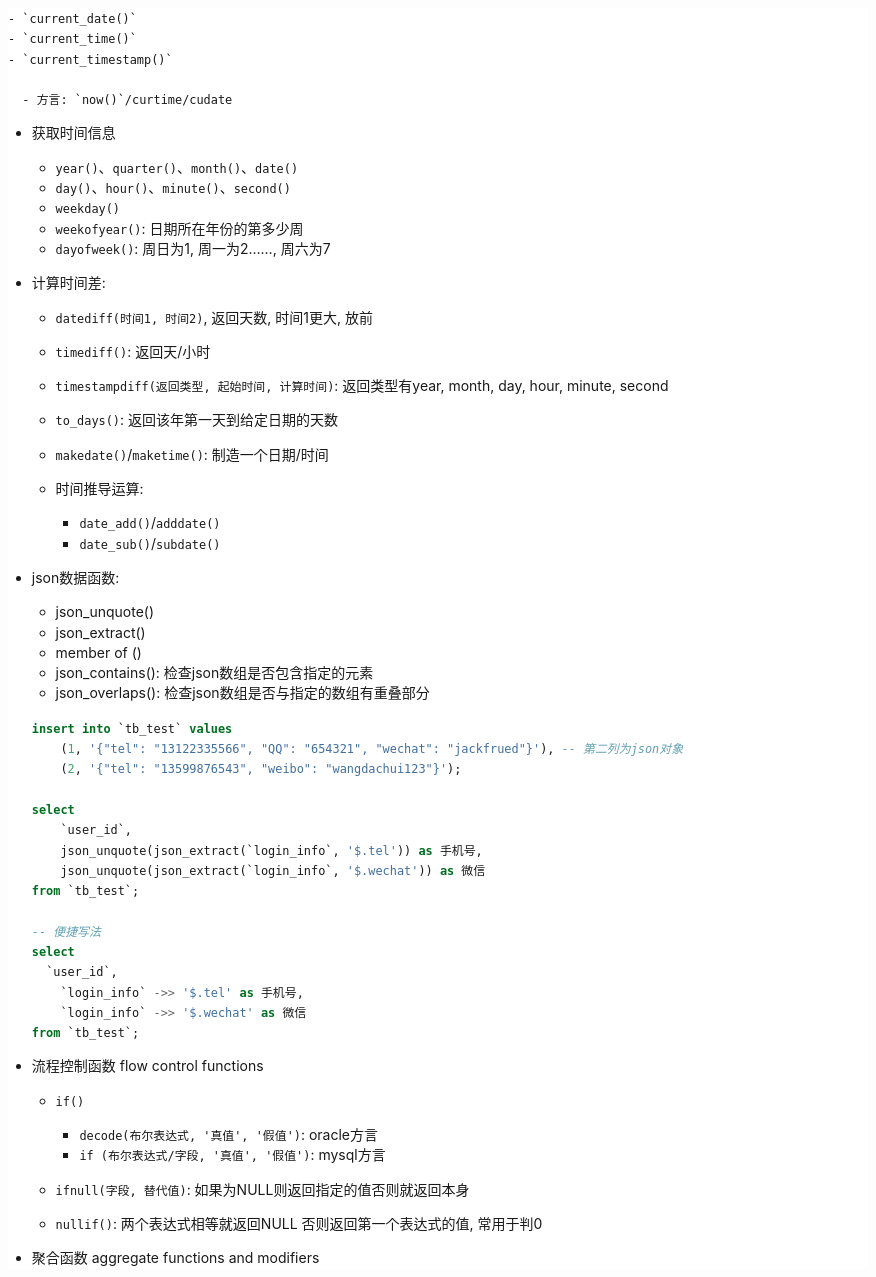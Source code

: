     - `current_date()`​
    - `current_time()`​
    - `current_timestamp()`​

      - 方言: `now()`​/curtime/cudate
  - 获取时间信息

    - `year()`​、`quarter()`​、`month()`​、`date()`​
    - `day()`​、​`hour()`​、​`minute()`​、​`second()`​
    - `weekday()`​
    - `weekofyear()`: 日期所在年份的第多少周
    - `dayofweek()`: 周日为1, 周一为2……, 周六为7
  - 计算时间差: 

    - `datediff(时间1, 时间2)`​, 返回天数, 时间1更大, 放前
    - `timediff()`: 返回天/小时
    - `timestampdiff(返回类型, 起始时间, 计算时间)`: 返回类型有year, month, day, hour, minute, second
    - `to_days()`: 返回该年第一天到给定日期的天数
    - `makedate()`​/`maketime()`: 制造一个日期/时间
    - 时间推导运算: 

      - `date_add()`​/`adddate()`​
      - `date_sub()`​/`subdate()`​
- json数据函数: 

  - json_unquote()
  - json_extract()
  - member of ()
  - json_contains(): 检查json数组是否包含指定的元素
  - json_overlaps(): 检查json数组是否与指定的数组有重叠部分

  ```sql
  insert into `tb_test` values 
      (1, '{"tel": "13122335566", "QQ": "654321", "wechat": "jackfrued"}'), -- 第二列为json对象
      (2, '{"tel": "13599876543", "weibo": "wangdachui123"}');
  
  select 
      `user_id`,
      json_unquote(json_extract(`login_info`, '$.tel')) as 手机号,
      json_unquote(json_extract(`login_info`, '$.wechat')) as 微信 
  from `tb_test`;
  
  -- 便捷写法
  select 
  	`user_id`,
      `login_info` ->> '$.tel' as 手机号,
      `login_info` ->> '$.wechat' as 微信
  from `tb_test`;
  ```
- 流程控制函数 flow control functions

  - `if()`​

    - `decode(布尔表达式, '真值', '假值')`: oracle方言
    - `if (布尔表达式/字段, '真值', '假值')`: mysql方言
  - `ifnull(字段, 替代值)`: 如果为NULL则返回指定的值否则就返回本身
  - `nullif()`: 两个表达式相等就返回NULL 否则返回第一个表达式的值, 常用于判0
- 聚合函数 aggregate functions and modifiers
